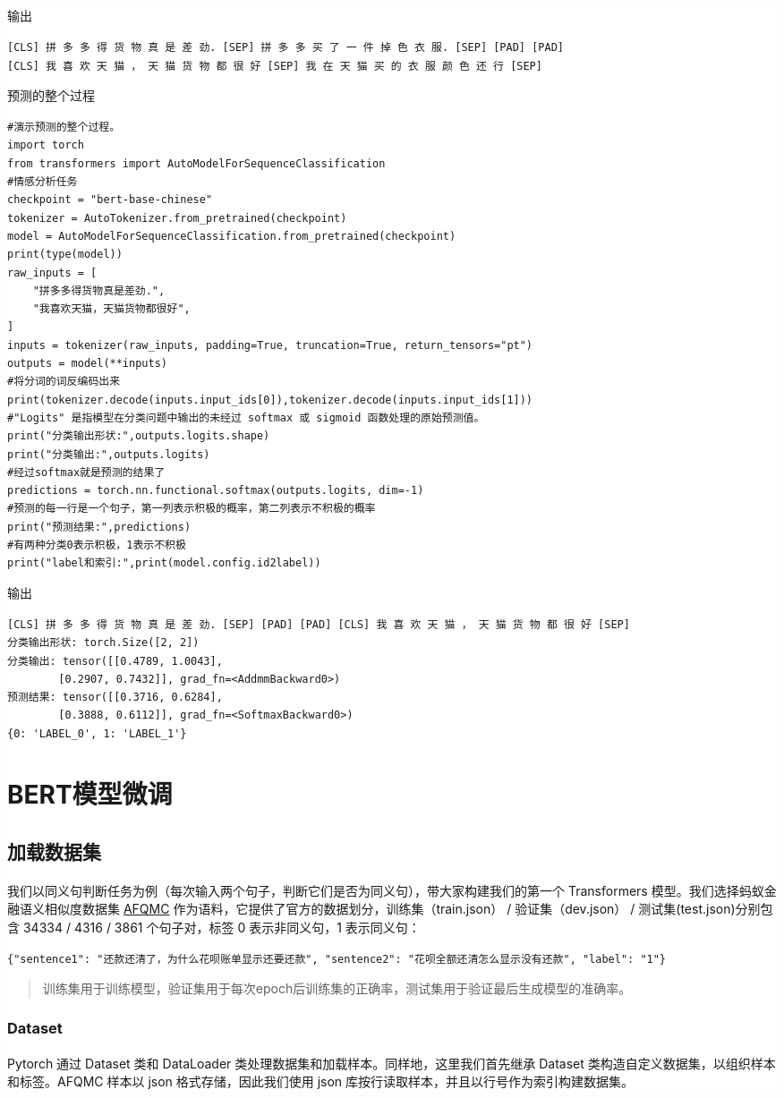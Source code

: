 ```
```
输出
```
[CLS] 拼 多 多 得 货 物 真 是 差 劲. [SEP] 拼 多 多 买 了 一 件 掉 色 衣 服. [SEP] [PAD] [PAD]
[CLS] 我 喜 欢 天 猫 ， 天 猫 货 物 都 很 好 [SEP] 我 在 天 猫 买 的 衣 服 颜 色 还 行 [SEP]
```
预测的整个过程

```
#演示预测的整个过程。
import torch
from transformers import AutoModelForSequenceClassification
#情感分析任务
checkpoint = "bert-base-chinese"
tokenizer = AutoTokenizer.from_pretrained(checkpoint)
model = AutoModelForSequenceClassification.from_pretrained(checkpoint)
print(type(model))
raw_inputs = [
    "拼多多得货物真是差劲.",
    "我喜欢天猫，天猫货物都很好",
]
inputs = tokenizer(raw_inputs, padding=True, truncation=True, return_tensors="pt")
outputs = model(**inputs)
#将分词的词反编码出来
print(tokenizer.decode(inputs.input_ids[0]),tokenizer.decode(inputs.input_ids[1]))
#"Logits" 是指模型在分类问题中输出的未经过 softmax 或 sigmoid 函数处理的原始预测值。
print("分类输出形状:",outputs.logits.shape)
print("分类输出:",outputs.logits)
#经过softmax就是预测的结果了
predictions = torch.nn.functional.softmax(outputs.logits, dim=-1)
#预测的每一行是一个句子，第一列表示积极的概率，第二列表示不积极的概率
print("预测结果:",predictions)
#有两种分类0表示积极，1表示不积极
print("label和索引:",print(model.config.id2label))

```
输出

```
[CLS] 拼 多 多 得 货 物 真 是 差 劲. [SEP] [PAD] [PAD] [CLS] 我 喜 欢 天 猫 ， 天 猫 货 物 都 很 好 [SEP]
分类输出形状: torch.Size([2, 2])
分类输出: tensor([[0.4789, 1.0043],
        [0.2907, 0.7432]], grad_fn=<AddmmBackward0>)
预测结果: tensor([[0.3716, 0.6284],
        [0.3888, 0.6112]], grad_fn=<SoftmaxBackward0>)
{0: 'LABEL_0', 1: 'LABEL_1'}
```

# BERT模型微调
## 加载数据集
我们以同义句判断任务为例（每次输入两个句子，判断它们是否为同义句），带大家构建我们的第一个 Transformers 模型。我们选择蚂蚁金融语义相似度数据集 [AFQMC](https://storage.googleapis.com/cluebenchmark/tasks/afqmc_public.zip) 作为语料，它提供了官方的数据划分，训练集（train.json） / 验证集（dev.json） / 测试集(test.json)分别包含 34334 / 4316 / 3861 个句子对，标签 0 表示非同义句，1 表示同义句：
```
{"sentence1": "还款还清了，为什么花呗账单显示还要还款", "sentence2": "花呗全额还清怎么显示没有还款", "label": "1"}
```
>训练集用于训练模型，验证集用于每次epoch后训练集的正确率，测试集用于验证最后生成模型的准确率。
### Dataset 
Pytorch 通过 Dataset 类和 DataLoader 类处理数据集和加载样本。同样地，这里我们首先继承 Dataset 类构造自定义数据集，以组织样本和标签。AFQMC 样本以 json 格式存储，因此我们使用 json 库按行读取样本，并且以行号作为索引构建数据集。
